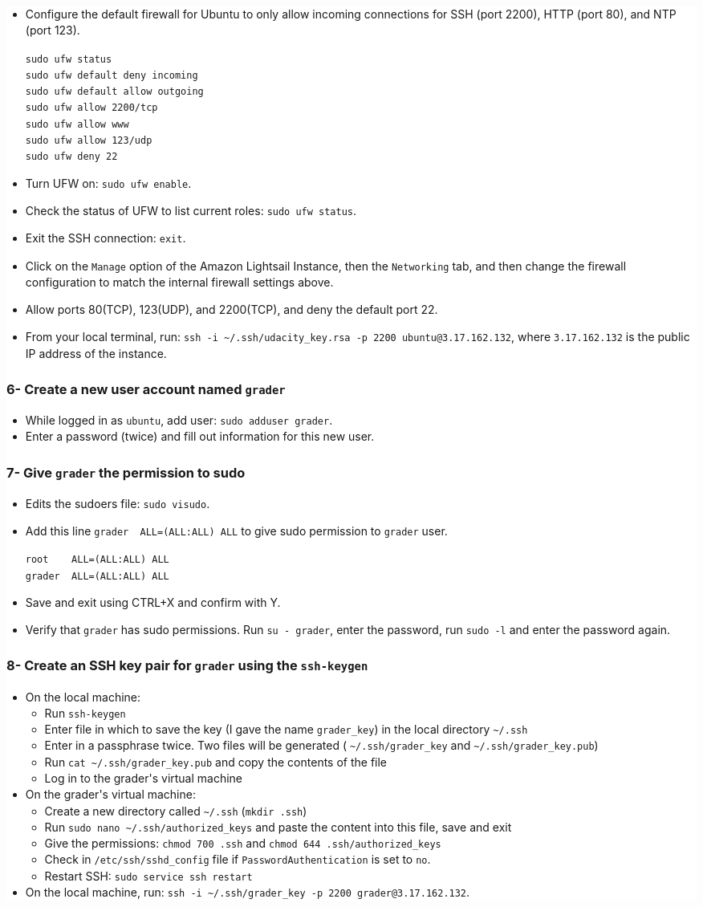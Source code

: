 - Configure the default firewall for Ubuntu to only allow incoming connections for SSH (port 2200), HTTP (port 80), and NTP (port 123).
  ```
  sudo ufw status                  
  sudo ufw default deny incoming   
  sudo ufw default allow outgoing
  sudo ufw allow 2200/tcp  
  sudo ufw allow www      
  sudo ufw allow 123/udp
  sudo ufw deny 22  
  ```

- Turn UFW on: `sudo ufw enable`.

- Check the status of UFW to list current roles: `sudo ufw status`.

- Exit the SSH connection: `exit`.

- Click on the `Manage` option of the Amazon Lightsail Instance,
then the `Networking` tab, and then change the firewall configuration to match the internal firewall settings above.

- Allow ports 80(TCP), 123(UDP), and 2200(TCP), and deny the default port 22.

- From your local terminal, run: `ssh -i ~/.ssh/udacity_key.rsa -p 2200 ubuntu@3.17.162.132`, where `3.17.162.132` is the public IP address of the instance.



### 6- Create a new user account named `grader`

- While logged in as `ubuntu`, add user: `sudo adduser grader`.
- Enter a password (twice) and fill out information for this new user.


### 7- Give `grader` the permission to sudo

- Edits the sudoers file: `sudo visudo`.

- Add this line `grader  ALL=(ALL:ALL) ALL` to give sudo permission to `grader` user.
  ```
  root    ALL=(ALL:ALL) ALL
  grader  ALL=(ALL:ALL) ALL
  ```

- Save and exit using CTRL+X and confirm with Y.
- Verify that `grader` has sudo permissions. Run `su - grader`, enter the password, run `sudo -l` and enter the password again.


### 8- Create an SSH key pair for `grader` using the `ssh-keygen`

- On the local machine:
  - Run `ssh-keygen`
  - Enter file in which to save the key (I gave the name `grader_key`) in the local directory `~/.ssh`
  - Enter in a passphrase twice. Two files will be generated (  `~/.ssh/grader_key` and `~/.ssh/grader_key.pub`)
  - Run `cat ~/.ssh/grader_key.pub` and copy the contents of the file
  - Log in to the grader's virtual machine
- On the grader's virtual machine:
  - Create a new directory called `~/.ssh` (`mkdir .ssh`)
  - Run `sudo nano ~/.ssh/authorized_keys` and paste the content into this file, save and exit
  - Give the permissions: `chmod 700 .ssh` and `chmod 644 .ssh/authorized_keys`
  - Check in `/etc/ssh/sshd_config` file if `PasswordAuthentication` is set to `no`.
  - Restart SSH: `sudo service ssh restart`
- On the local machine, run: `ssh -i ~/.ssh/grader_key -p 2200 grader@3.17.162.132`.
